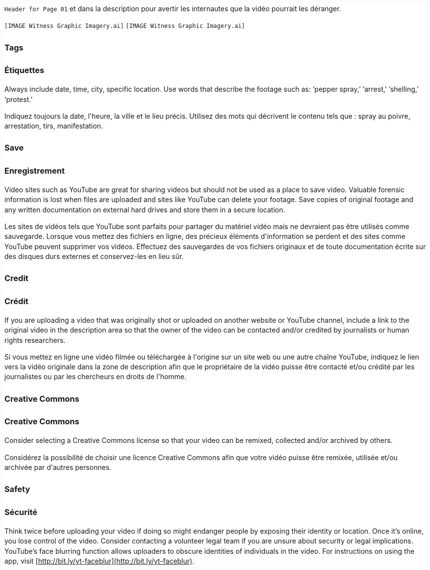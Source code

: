 ```Header for Page 01```
et dans la description pour avertir les internautes que la vidéo pourrait les déranger.

```[IMAGE Witness Graphic Imagery.ai]```
```[IMAGE Witness Graphic Imagery.ai]```

### Tags
### Étiquettes
Always include date, time, city, specific location. Use words that
describe the footage such as: ‘pepper spray,’ ‘arrest,’ ‘shelling,’
‘protest.’

Indiquez toujours la date, l'heure, la ville et le lieu précis. Utilisez
des mots qui décrivent le contenu tels que : spray au poivre, arrestation, tirs,
manifestation.


### Save
### Enregistrement
Video sites such as YouTube are great for sharing videos but should not
be used as a place to save video. Valuable forensic information is lost
when files are uploaded and sites like YouTube can delete your footage.
Save copies of original footage and any written documentation on
external hard drives and store them in a secure location.

Les sites de vidéos tels que YouTube sont parfaits pour partager du matériel vidéo
mais ne devraient pas être utilisés comme sauvegarde. Lorsque vous mettez des fichiers
en ligne, des précieux éléments d'information se perdent et des sites comme YouTube
peuvent supprimer vos vidéos. Effectuez des sauvegardes de vos fichiers originaux et
de toute documentation écrite sur des disques durs externes et conservez-les en lieu sûr.


### Credit
### Crédit
If you are uploading a video that was originally shot or uploaded on
another website or YouTube channel, include a link to the original video
in the description area so that the owner of the video can be contacted
and/or credited by journalists or human rights researchers.

Si vous mettez en ligne une vidéo filmée ou téléchargée à l'origine sur
un site web ou une autre chaîne YouTube, indiquez le lien vers la vidéo originale
dans la zone de description afin que le propriétaire de la vidéo puisse être contacté
et/ou crédité par les journalistes ou par les chercheurs en droits de l'homme.



### Creative Commons
### Creative Commons
Consider selecting a Creative Commons license so that your video can be
remixed, collected and/or archived by others.

Considérez la possibilité de choisir une licence Creative Commons afin que
votre vidéo puisse être remixée, utilisée et/ou archivée par d'autres personnes.

### Safety
### Sécurité
Think twice before uploading your video if doing so might endanger
people by exposing their identity or location. Once it’s online, you
lose control of the video. Consider contacting a volunteer legal team if
you are unsure about security or legal implications. YouTube’s face
blurring function allows uploaders to obscure identities of individuals
in the video. For instructions on using the app, visit
[http://bit.ly/yt-faceblur](http://bit.ly/yt-faceblur).

```
